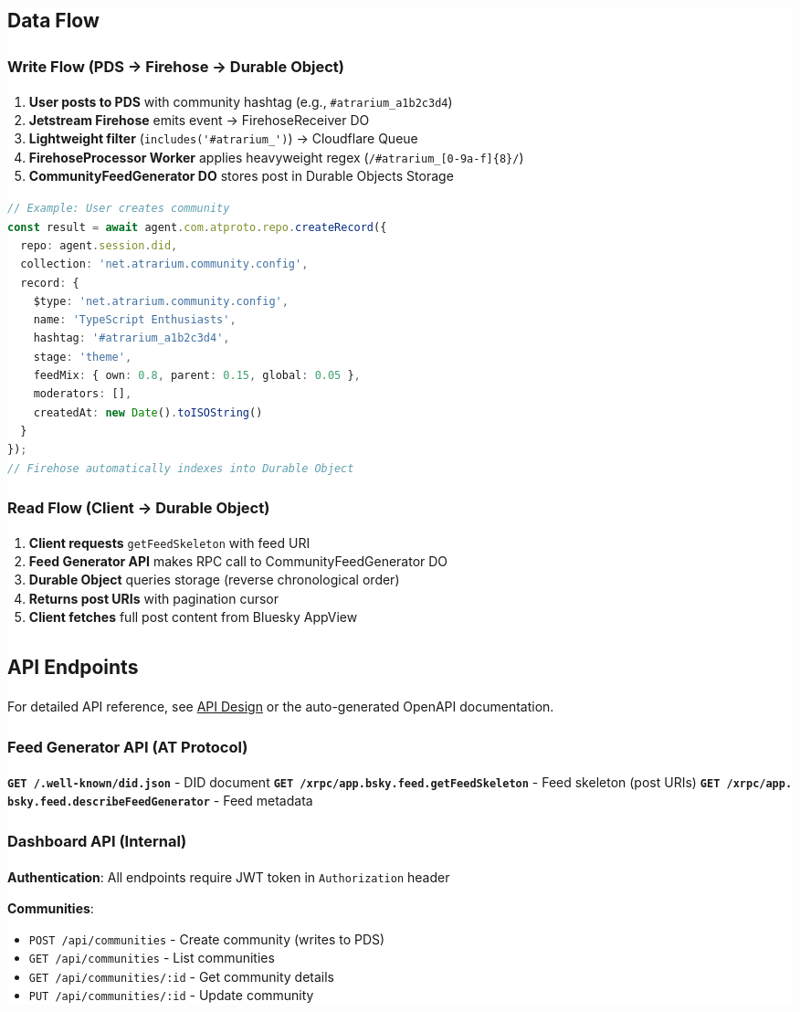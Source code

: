## Data Flow

### Write Flow (PDS → Firehose → Durable Object)

1. **User posts to PDS** with community hashtag (e.g., `#atrarium_a1b2c3d4`)
2. **Jetstream Firehose** emits event → FirehoseReceiver DO
3. **Lightweight filter** (`includes('#atrarium_')`) → Cloudflare Queue
4. **FirehoseProcessor Worker** applies heavyweight regex (`/#atrarium_[0-9a-f]{8}/`)
5. **CommunityFeedGenerator DO** stores post in Durable Objects Storage

```typescript
// Example: User creates community
const result = await agent.com.atproto.repo.createRecord({
  repo: agent.session.did,
  collection: 'net.atrarium.community.config',
  record: {
    $type: 'net.atrarium.community.config',
    name: 'TypeScript Enthusiasts',
    hashtag: '#atrarium_a1b2c3d4',
    stage: 'theme',
    feedMix: { own: 0.8, parent: 0.15, global: 0.05 },
    moderators: [],
    createdAt: new Date().toISOString()
  }
});
// Firehose automatically indexes into Durable Object
```

### Read Flow (Client → Durable Object)

1. **Client requests** `getFeedSkeleton` with feed URI
2. **Feed Generator API** makes RPC call to CommunityFeedGenerator DO
3. **Durable Object** queries storage (reverse chronological order)
4. **Returns post URIs** with pagination cursor
5. **Client fetches** full post content from Bluesky AppView

## API Endpoints

For detailed API reference, see [API Design](/architecture/api) or the auto-generated OpenAPI documentation.

### Feed Generator API (AT Protocol)

**`GET /.well-known/did.json`** - DID document
**`GET /xrpc/app.bsky.feed.getFeedSkeleton`** - Feed skeleton (post URIs)
**`GET /xrpc/app.bsky.feed.describeFeedGenerator`** - Feed metadata

### Dashboard API (Internal)

**Authentication**: All endpoints require JWT token in `Authorization` header

**Communities**:
- `POST /api/communities` - Create community (writes to PDS)
- `GET /api/communities` - List communities
- `GET /api/communities/:id` - Get community details
- `PUT /api/communities/:id` - Update community
